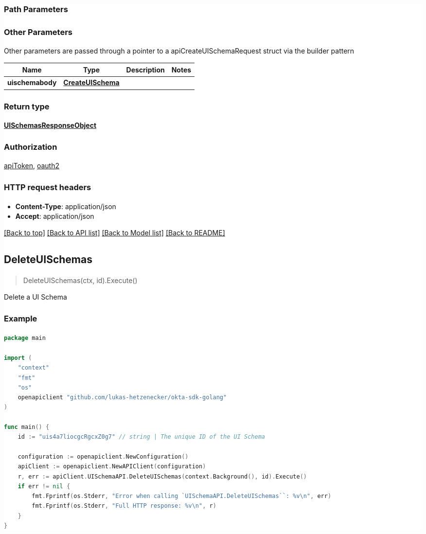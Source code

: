 ### Path Parameters



### Other Parameters

Other parameters are passed through a pointer to a apiCreateUISchemaRequest struct via the builder pattern


Name | Type | Description  | Notes
------------- | ------------- | ------------- | -------------
 **uischemabody** | [**CreateUISchema**](CreateUISchema.md) |  | 

### Return type

[**UISchemasResponseObject**](UISchemasResponseObject.md)

### Authorization

[apiToken](../README.md#apiToken), [oauth2](../README.md#oauth2)

### HTTP request headers

- **Content-Type**: application/json
- **Accept**: application/json

[[Back to top]](#) [[Back to API list]](../README.md#documentation-for-api-endpoints)
[[Back to Model list]](../README.md#documentation-for-models)
[[Back to README]](../README.md)


## DeleteUISchemas

> DeleteUISchemas(ctx, id).Execute()

Delete a UI Schema



### Example

```go
package main

import (
    "context"
    "fmt"
    "os"
    openapiclient "github.com/lukas-hetzenecker/okta-sdk-golang"
)

func main() {
    id := "uis4a7liocgcRgcxZ0g7" // string | The unique ID of the UI Schema

    configuration := openapiclient.NewConfiguration()
    apiClient := openapiclient.NewAPIClient(configuration)
    r, err := apiClient.UISchemaAPI.DeleteUISchemas(context.Background(), id).Execute()
    if err != nil {
        fmt.Fprintf(os.Stderr, "Error when calling `UISchemaAPI.DeleteUISchemas``: %v\n", err)
        fmt.Fprintf(os.Stderr, "Full HTTP response: %v\n", r)
    }
}
```
